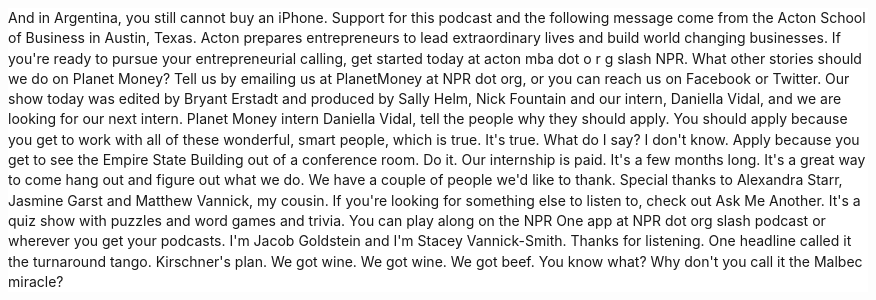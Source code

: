 And in Argentina, you still cannot buy an iPhone.
Support for this podcast and the following message
come from the Acton School of Business in Austin, Texas.
Acton prepares entrepreneurs to lead extraordinary lives
and build world changing businesses.
If you're ready to pursue your entrepreneurial calling,
get started today at acton mba dot o r g slash NPR.
What other stories should we do on Planet Money?
Tell us by emailing us at PlanetMoney at NPR dot org,
or you can reach us on Facebook or Twitter.
Our show today was edited by Bryant Erstadt
and produced by Sally Helm, Nick Fountain and our intern,
Daniella Vidal, and we are looking for our next intern.
Planet Money intern Daniella Vidal, tell the people why they should apply.
You should apply because you get to work with all of these wonderful,
smart people, which is true.
It's true. What do I say?
I don't know. Apply because you get to see the Empire State Building
out of a conference room. Do it.
Our internship is paid. It's a few months long.
It's a great way to come hang out and figure out what we do.
We have a couple of people we'd like to thank.
Special thanks to Alexandra Starr, Jasmine Garst and Matthew Vannick, my cousin.
If you're looking for something else to listen to, check out Ask Me Another.
It's a quiz show with puzzles and word games and trivia.
You can play along on the NPR One app at NPR dot org slash podcast
or wherever you get your podcasts.
I'm Jacob Goldstein and I'm Stacey Vannick-Smith.
Thanks for listening.
One headline called it the turnaround tango.
Kirschner's plan. We got wine.
We got wine. We got beef.
You know what? Why don't you call it the Malbec miracle?
